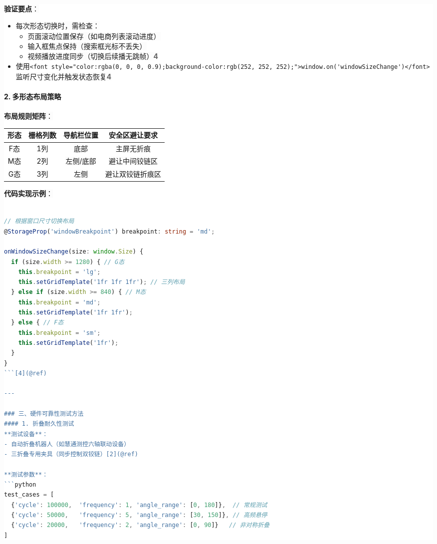 **<font style="color:rgba(0, 0, 0, 0.9);background-color:rgb(252, 252, 252);">验证要点</font>**<font style="color:rgba(0, 0, 0, 0.9);background-color:rgb(252, 252, 252);">：</font>

+ <font style="color:rgba(0, 0, 0, 0.9);background-color:rgb(252, 252, 252);">每次形态切换时，需检查：</font>
    - <font style="color:rgba(0, 0, 0, 0.9);background-color:rgb(252, 252, 252);">页面滚动位置保存（如电商列表滚动进度）</font>
    - <font style="color:rgba(0, 0, 0, 0.9);background-color:rgb(252, 252, 252);">输入框焦点保持（搜索框光标不丢失）</font>
    - <font style="color:rgba(0, 0, 0, 0.9);background-color:rgb(252, 252, 252);">视频播放进度同步（切换后续播无跳帧）</font>**<font style="color:rgba(0, 0, 0, 0.6);background-color:rgb(252, 252, 252);">4</font>**
+ <font style="color:rgba(0, 0, 0, 0.9);background-color:rgb(252, 252, 252);">使用</font>`<font style="color:rgba(0, 0, 0, 0.9);background-color:rgb(252, 252, 252);">window.on('windowSizeChange')</font>`<font style="color:rgba(0, 0, 0, 0.9);background-color:rgb(252, 252, 252);">监听尺寸变化并触发状态恢复</font>**<font style="color:rgba(0, 0, 0, 0.6);background-color:rgb(252, 252, 252);">4</font>**

#### <font style="color:rgba(0, 0, 0, 0.9);background-color:rgb(252, 252, 252);">2. 多形态布局策略</font>
**<font style="color:rgba(0, 0, 0, 0.9);background-color:rgb(252, 252, 252);">布局规则矩阵</font>**<font style="color:rgba(0, 0, 0, 0.9);background-color:rgb(252, 252, 252);">：</font>

| <font style="color:rgba(0, 0, 0, 0.9);background-color:rgb(252, 252, 252);">形态</font> | <font style="color:rgba(0, 0, 0, 0.9);background-color:rgb(252, 252, 252);">栅格列数</font> | <font style="color:rgba(0, 0, 0, 0.9);background-color:rgb(252, 252, 252);">导航栏位置</font> | <font style="color:rgba(0, 0, 0, 0.9);background-color:rgb(252, 252, 252);">安全区避让要求</font> |
| :---: | :---: | :---: | :---: |
| <font style="color:rgba(0, 0, 0, 0.9);background-color:rgb(252, 252, 252);">F态</font> | <font style="color:rgba(0, 0, 0, 0.9);background-color:rgb(252, 252, 252);">1列</font> | <font style="color:rgba(0, 0, 0, 0.9);background-color:rgb(252, 252, 252);">底部</font> | <font style="color:rgba(0, 0, 0, 0.9);background-color:rgb(252, 252, 252);">主屏无折痕</font> |
| <font style="color:rgba(0, 0, 0, 0.9);background-color:rgb(252, 252, 252);">M态</font> | <font style="color:rgba(0, 0, 0, 0.9);background-color:rgb(252, 252, 252);">2列</font> | <font style="color:rgba(0, 0, 0, 0.9);background-color:rgb(252, 252, 252);">左侧/底部</font> | <font style="color:rgba(0, 0, 0, 0.9);background-color:rgb(252, 252, 252);">避让中间铰链区</font> |
| <font style="color:rgba(0, 0, 0, 0.9);background-color:rgb(252, 252, 252);">G态</font> | <font style="color:rgba(0, 0, 0, 0.9);background-color:rgb(252, 252, 252);">3列</font> | <font style="color:rgba(0, 0, 0, 0.9);background-color:rgb(252, 252, 252);">左侧</font> | <font style="color:rgba(0, 0, 0, 0.9);background-color:rgb(252, 252, 252);">避让双铰链折痕区</font> |


**<font style="color:rgba(0, 0, 0, 0.9);background-color:rgb(252, 252, 252);">代码实现示例</font>**<font style="color:rgba(0, 0, 0, 0.9);background-color:rgb(252, 252, 252);">：</font>

```typescript

// 根据窗口尺寸切换布局
@StorageProp('windowBreakpoint') breakpoint: string = 'md';

onWindowSizeChange(size: window.Size) {
  if (size.width >= 1280) { // G态
    this.breakpoint = 'lg';
    this.setGridTemplate('1fr 1fr 1fr'); // 三列布局
  } else if (size.width >= 840) { // M态
    this.breakpoint = 'md';
    this.setGridTemplate('1fr 1fr'); 
  } else { // F态
    this.breakpoint = 'sm';
    this.setGridTemplate('1fr');
  }
}
```[4](@ref)

---

### 三、硬件可靠性测试方法
#### 1. 折叠耐久性测试
**测试设备**：
- 自动折叠机器人（如慧通测控六轴联动设备）
- 三折叠专用夹具（同步控制双铰链）[2](@ref)

**测试参数**：
```python
test_cases = [
  {'cycle': 100000,  'frequency': 1, 'angle_range': [0, 180]},  // 常规测试
  {'cycle': 50000,   'frequency': 5, 'angle_range': [30, 150]}, // 高频悬停
  {'cycle': 20000,   'frequency': 2, 'angle_range': [0, 90]}   // 非对称折叠
]
```
